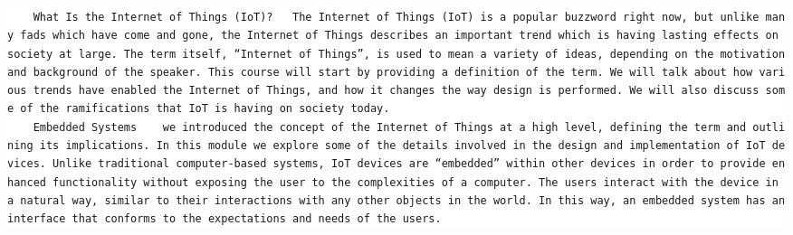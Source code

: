 		What Is the Internet of Things (IoT)?	The Internet of Things (IoT) is a popular buzzword right now, but unlike many fads which have come and gone, the Internet of Things describes an important trend which is having lasting effects on society at large. The term itself, “Internet of Things”, is used to mean a variety of ideas, depending on the motivation and background of the speaker. This course will start by providing a definition of the term. We will talk about how various trends have enabled the Internet of Things, and how it changes the way design is performed. We will also discuss some of the ramifications that IoT is having on society today.	
		Embedded Systems	we introduced the concept of the Internet of Things at a high level, defining the term and outlining its implications. In this module we explore some of the details involved in the design and implementation of IoT devices. Unlike traditional computer-based systems, IoT devices are “embedded” within other devices in order to provide enhanced functionality without exposing the user to the complexities of a computer. The users interact with the device in a natural way, similar to their interactions with any other objects in the world. In this way, an embedded system has an interface that conforms to the expectations and needs of the users.	
